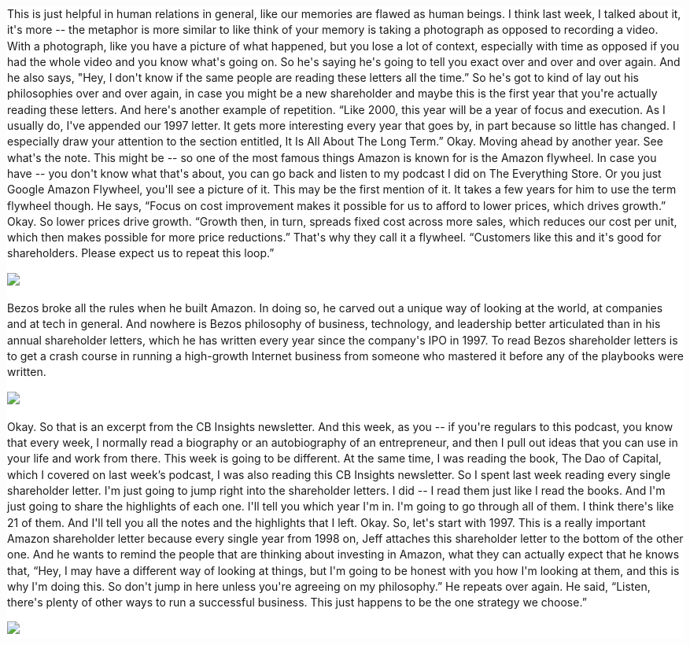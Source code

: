 This is just helpful in human relations in general, like our memories are flawed as human beings. I think last week, I talked about it, it's more -- the metaphor is more similar to like think of your memory is taking a photograph as opposed to recording a video. With a photograph, like you have a picture of what happened, but you lose a lot of context, especially with time as opposed if you had the whole video and you know what's going on. So he's saying he's going to tell you exact over and over and over again. And he also says, "Hey, I don't know if the same people are reading these letters all the time.” So he's got to kind of lay out his philosophies over and over again, in case you might be a new shareholder and maybe this is the first year that you're actually reading these letters. And here's another example of repetition. “Like 2000, this year will be a year of focus and execution. As I usually do, I've appended our 1997 letter. It gets more interesting every year that goes by, in part because so little has changed. I especially draw your attention to the section entitled, It Is All About The Long Term.” Okay. Moving ahead by another year. See what's the note. This might be -- so one of the most famous things Amazon is known for is the Amazon flywheel. In case you have -- you don't know what that's about, you can go back and listen to my podcast I did on The Everything Store. Or you just Google Amazon Flywheel, you'll see a picture of it. This may be the first mention of it. It takes a few years for him to use the term flywheel though. He says, “Focus on cost improvement makes it possible for us to afford to lower prices, which drives growth.” Okay. So lower prices drive growth. “Growth then, in turn, spreads fixed cost across more sales, which reduces our cost per unit, which then makes possible for more price reductions.” That's why they call it a flywheel. “Customers like this and it's good for shareholders. Please expect us to repeat this loop.”

![](https://www.foundersnotes.com/static/images/new_icons/chevron-down-alt-thin.svg)

Bezos broke all the rules when he built Amazon. In doing so, he carved out a unique way of looking at the world, at companies and at tech in general. And nowhere is Bezos philosophy of business, technology, and leadership better articulated than in his annual shareholder letters, which he has written every year since the company's IPO in 1997. To read Bezos shareholder letters is to get a crash course in running a high-growth Internet business from someone who mastered it before any of the playbooks were written.

![](https://www.foundersnotes.com/static/images/new_icons/chevron-down-alt-thin.svg)

Okay. So that is an excerpt from the CB Insights newsletter. And this week, as you -- if you're regulars to this podcast, you know that every week, I normally read a biography or an autobiography of an entrepreneur, and then I pull out ideas that you can use in your life and work from there. This week is going to be different. At the same time, I was reading the book, The Dao of Capital, which I covered on last week’s podcast, I was also reading this CB Insights newsletter. So I spent last week reading every single shareholder letter. I'm just going to jump right into the shareholder letters. I did -- I read them just like I read the books. And I'm just going to share the highlights of each one. I'll tell you which year I'm in. I'm going to go through all of them. I think there's like 21 of them. And I'll tell you all the notes and the highlights that I left. Okay. So, let's start with 1997. This is a really important Amazon shareholder letter because every single year from 1998 on, Jeff attaches this shareholder letter to the bottom of the other one. And he wants to remind the people that are thinking about investing in Amazon, what they can actually expect that he knows that, “Hey, I may have a different way of looking at things, but I'm going to be honest with you how I'm looking at them, and this is why I'm doing this. So don't jump in here unless you're agreeing on my philosophy.” He repeats over again. He said, “Listen, there's plenty of other ways to run a successful business. This just happens to be the one strategy we choose.”

![](https://www.foundersnotes.com/static/images/new_icons/chevron-down-alt-thin.svg)
